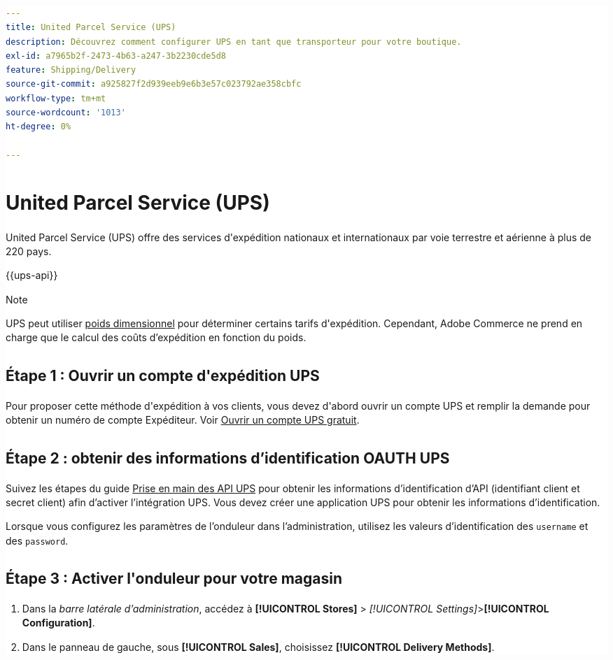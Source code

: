 ```yaml
---
title: United Parcel Service (UPS)
description: Découvrez comment configurer UPS en tant que transporteur pour votre boutique.
exl-id: a7965b2f-2473-4b63-a247-3b2230cde5d8
feature: Shipping/Delivery
source-git-commit: a925827f2d939eeb9e6b3e57c023792ae358cbfc
workflow-type: tm+mt
source-wordcount: '1013'
ht-degree: 0%

---
```


# United Parcel Service (UPS)

United Parcel Service (UPS) offre des services d&#39;expédition nationaux et internationaux par voie terrestre et aérienne à plus de 220 pays.

{{ups-api}}

>[!NOTE]
>
>UPS peut utiliser [poids dimensionnel](carriers.md#dimensional-weight) pour déterminer certains tarifs d&#39;expédition. Cependant, Adobe Commerce ne prend en charge que le calcul des coûts d’expédition en fonction du poids.

## Étape 1 : Ouvrir un compte d&#39;expédition UPS

Pour proposer cette méthode d&#39;expédition à vos clients, vous devez d&#39;abord ouvrir un compte UPS et remplir la demande pour obtenir un numéro de compte Expéditeur. Voir [Ouvrir un compte UPS gratuit](https://www.ups.com/us/en/business-solutions/open-an-account).

## Étape 2 : obtenir des informations d’identification OAUTH UPS

Suivez les étapes du guide [Prise en main des API UPS](https://developer.ups.com/get-started) pour obtenir les informations d’identification d’API (identifiant client et secret client) afin d’activer l’intégration UPS. Vous devez créer une application UPS pour obtenir les informations d’identification.

Lorsque vous configurez les paramètres de l’onduleur dans l’administration, utilisez les valeurs d’identification des `username` et des `password`.

## Étape 3 : Activer l&#39;onduleur pour votre magasin

1. Dans la _barre latérale d’administration_, accédez à **[!UICONTROL Stores]** > _[!UICONTROL Settings]_>**[!UICONTROL Configuration]**.

1. Dans le panneau de gauche, sous **[!UICONTROL Sales]**, choisissez **[!UICONTROL Delivery Methods]**.
